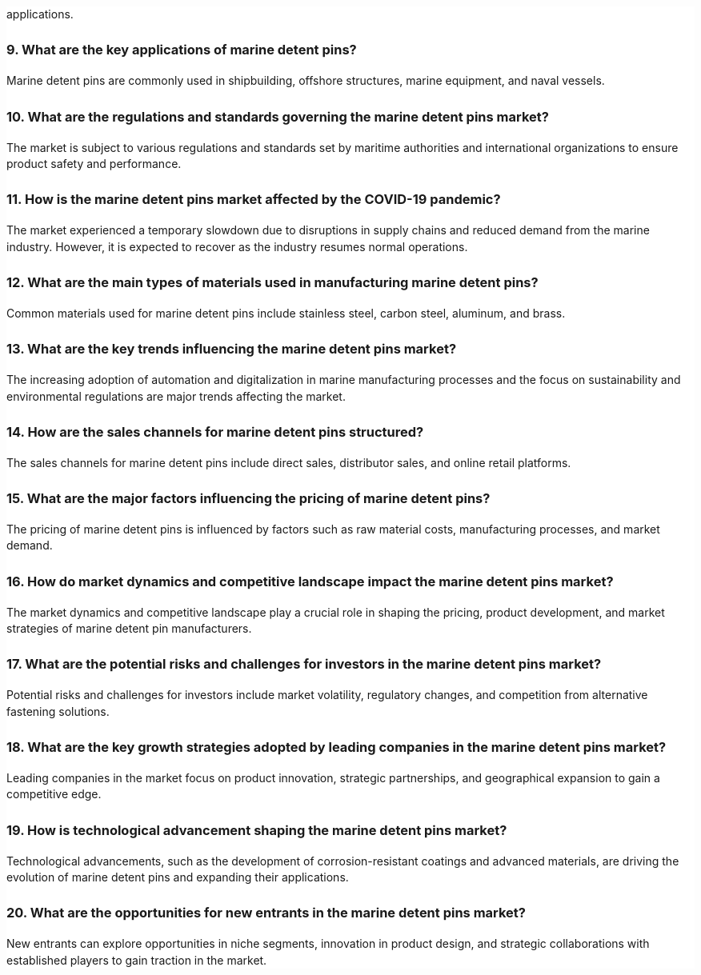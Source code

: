 applications.</p><h3>9. What are the key applications of marine detent pins?</h3><p>Marine detent pins are commonly used in shipbuilding, offshore structures, marine equipment, and naval vessels.</p><h3>10. What are the regulations and standards governing the marine detent pins market?</h3><p>The market is subject to various regulations and standards set by maritime authorities and international organizations to ensure product safety and performance.</p><h3>11. How is the marine detent pins market affected by the COVID-19 pandemic?</h3><p>The market experienced a temporary slowdown due to disruptions in supply chains and reduced demand from the marine industry. However, it is expected to recover as the industry resumes normal operations.</p><h3>12. What are the main types of materials used in manufacturing marine detent pins?</h3><p>Common materials used for marine detent pins include stainless steel, carbon steel, aluminum, and brass.</p><h3>13. What are the key trends influencing the marine detent pins market?</h3><p>The increasing adoption of automation and digitalization in marine manufacturing processes and the focus on sustainability and environmental regulations are major trends affecting the market.</p><h3>14. How are the sales channels for marine detent pins structured?</h3><p>The sales channels for marine detent pins include direct sales, distributor sales, and online retail platforms.</p><h3>15. What are the major factors influencing the pricing of marine detent pins?</h3><p>The pricing of marine detent pins is influenced by factors such as raw material costs, manufacturing processes, and market demand.</p><h3>16. How do market dynamics and competitive landscape impact the marine detent pins market?</h3><p>The market dynamics and competitive landscape play a crucial role in shaping the pricing, product development, and market strategies of marine detent pin manufacturers.</p><h3>17. What are the potential risks and challenges for investors in the marine detent pins market?</h3><p>Potential risks and challenges for investors include market volatility, regulatory changes, and competition from alternative fastening solutions.</p><h3>18. What are the key growth strategies adopted by leading companies in the marine detent pins market?</h3><p>Leading companies in the market focus on product innovation, strategic partnerships, and geographical expansion to gain a competitive edge.</p><h3>19. How is technological advancement shaping the marine detent pins market?</h3><p>Technological advancements, such as the development of corrosion-resistant coatings and advanced materials, are driving the evolution of marine detent pins and expanding their applications.</p><h3>20. What are the opportunities for new entrants in the marine detent pins market?</h3><p>New entrants can explore opportunities in niche segments, innovation in product design, and strategic collaborations with established players to gain traction in the market.</p></body></html></strong></p>
